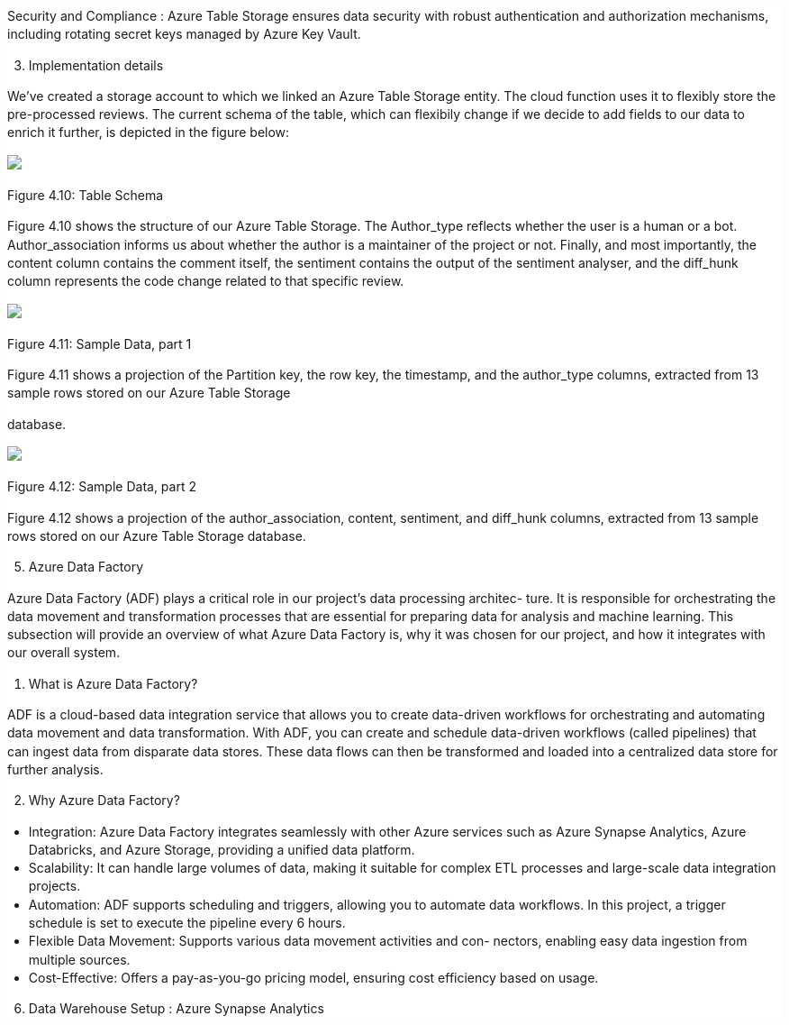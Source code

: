 Security and Compliance : Azure Table Storage ensures data security with robust authentication and authorization mechanisms, including rotating secret keys managed by Azure Key Vault.

3. Implementation<a name="_page28_x70.87_y190.22"></a> details

We’ve created a storage account to which we linked an Azure Table Storage entity. The cloud function uses it to flexibly store the pre-processed reviews. The current schema of the table, which can flexibily change if we decide to add fields to our data to enrich it further, is depicted in the figure below:

![](images/Aspose.Words.f4dae160-79fc-4b28-845f-4c57651ebb6e.020.png)

<a name="_page28_x70.87_y290.01"></a>Figure 4.10: Table Schema

Figure 4.10 shows the structure of our Azure Table Storage. The Author\_type reflects whether the user is a human or a bot. Author\_association informs us about whether the author is a maintainer of the project or not. Finally, and most importantly, the    content column contains the comment itself, the sentiment contains the output of the sentiment analyser, and the diff\_hunk column represents the code change related to that specific review.

![](images/Aspose.Words.f4dae160-79fc-4b28-845f-4c57651ebb6e.021.png)

<a name="_page29_x70.87_y94.21"></a>Figure 4.11: Sample Data, part 1

Figure 4.11 shows a projection of the Partition key, the row key, the timestamp, and the author\_type columns, extracted from 13 sample rows stored on our Azure Table Storage

database.

![](images/Aspose.Words.f4dae160-79fc-4b28-845f-4c57651ebb6e.022.png)

<a name="_page29_x70.87_y431.83"></a>Figure 4.12: Sample Data, part 2

Figure 4.12 shows a projection of the author\_association, content, sentiment, and     diff\_hunk columns, extracted from 13 sample rows stored on our Azure Table Storage database.

5. Azure<a name="_page30_x69.87_y18.83"></a><a name="_page30_x70.87_y101.43"></a> Data Factory

Azure Data Factory (ADF) plays a critical role in our project’s data processing architec- ture. It is responsible for orchestrating the data movement and transformation processes that are essential for preparing data for analysis and machine learning. This subsection will provide an overview of what Azure Data Factory is, why it was chosen for our project, and how it integrates with our overall system.

1. What<a name="_page30_x70.87_y212.38"></a> is Azure Data Factory?

ADF is a cloud-based data integration service that allows you to create data-driven workflows for orchestrating and automating data movement and data transformation. With ADF, you can create and schedule data-driven workflows (called pipelines) that can ingest data from disparate data stores. These data flows can then be transformed and loaded into a centralized data store for further analysis.

2. Why<a name="_page30_x70.87_y323.50"></a> Azure Data Factory?
- Integration: Azure Data Factory integrates seamlessly with other Azure services such as Azure Synapse Analytics, Azure Databricks, and Azure Storage, providing a unified data platform.
- Scalability: It can handle large volumes of data, making it suitable for complex ETL processes and large-scale data integration projects.
- Automation: ADF supports scheduling and triggers, allowing you to automate data workflows. In this project, a trigger schedule is set to execute the pipeline every 6 hours.
- Flexible Data Movement: Supports various data movement activities and con- nectors, enabling easy data ingestion from multiple sources.
- Cost-Effective: Offers a pay-as-you-go pricing model, ensuring cost efficiency based on usage.
6. Data<a name="_page30_x70.87_y575.59"></a> Warehouse Setup : Azure Synapse Analytics
